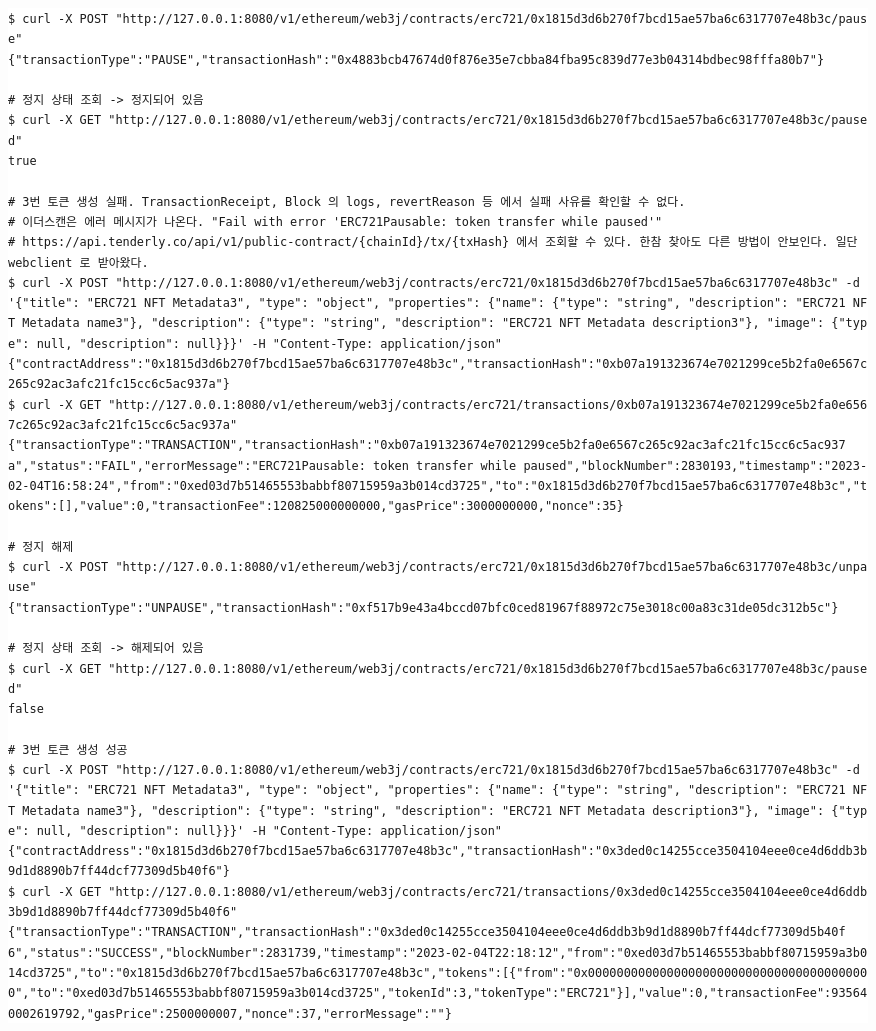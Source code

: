   ```shell
  $ curl -X POST "http://127.0.0.1:8080/v1/ethereum/web3j/contracts/erc721/0x1815d3d6b270f7bcd15ae57ba6c6317707e48b3c/pause"
  {"transactionType":"PAUSE","transactionHash":"0x4883bcb47674d0f876e35e7cbba84fba95c839d77e3b04314bdbec98fffa80b7"}
  
  # 정지 상태 조회 -> 정지되어 있음
  $ curl -X GET "http://127.0.0.1:8080/v1/ethereum/web3j/contracts/erc721/0x1815d3d6b270f7bcd15ae57ba6c6317707e48b3c/paused"
  true

  # 3번 토큰 생성 실패. TransactionReceipt, Block 의 logs, revertReason 등 에서 실패 사유를 확인할 수 없다.
  # 이더스캔은 에러 메시지가 나온다. "Fail with error 'ERC721Pausable: token transfer while paused'"
  # https://api.tenderly.co/api/v1/public-contract/{chainId}/tx/{txHash} 에서 조회할 수 있다. 한참 찾아도 다른 방법이 안보인다. 일단 webclient 로 받아왔다.
  $ curl -X POST "http://127.0.0.1:8080/v1/ethereum/web3j/contracts/erc721/0x1815d3d6b270f7bcd15ae57ba6c6317707e48b3c" -d '{"title": "ERC721 NFT Metadata3", "type": "object", "properties": {"name": {"type": "string", "description": "ERC721 NFT Metadata name3"}, "description": {"type": "string", "description": "ERC721 NFT Metadata description3"}, "image": {"type": null, "description": null}}}' -H "Content-Type: application/json"
  {"contractAddress":"0x1815d3d6b270f7bcd15ae57ba6c6317707e48b3c","transactionHash":"0xb07a191323674e7021299ce5b2fa0e6567c265c92ac3afc21fc15cc6c5ac937a"}
  $ curl -X GET "http://127.0.0.1:8080/v1/ethereum/web3j/contracts/erc721/transactions/0xb07a191323674e7021299ce5b2fa0e6567c265c92ac3afc21fc15cc6c5ac937a"
  {"transactionType":"TRANSACTION","transactionHash":"0xb07a191323674e7021299ce5b2fa0e6567c265c92ac3afc21fc15cc6c5ac937a","status":"FAIL","errorMessage":"ERC721Pausable: token transfer while paused","blockNumber":2830193,"timestamp":"2023-02-04T16:58:24","from":"0xed03d7b51465553babbf80715959a3b014cd3725","to":"0x1815d3d6b270f7bcd15ae57ba6c6317707e48b3c","tokens":[],"value":0,"transactionFee":120825000000000,"gasPrice":3000000000,"nonce":35}

  # 정지 해제
  $ curl -X POST "http://127.0.0.1:8080/v1/ethereum/web3j/contracts/erc721/0x1815d3d6b270f7bcd15ae57ba6c6317707e48b3c/unpause"
  {"transactionType":"UNPAUSE","transactionHash":"0xf517b9e43a4bccd07bfc0ced81967f88972c75e3018c00a83c31de05dc312b5c"}

  # 정지 상태 조회 -> 해제되어 있음
  $ curl -X GET "http://127.0.0.1:8080/v1/ethereum/web3j/contracts/erc721/0x1815d3d6b270f7bcd15ae57ba6c6317707e48b3c/paused"
  false

  # 3번 토큰 생성 성공
  $ curl -X POST "http://127.0.0.1:8080/v1/ethereum/web3j/contracts/erc721/0x1815d3d6b270f7bcd15ae57ba6c6317707e48b3c" -d '{"title": "ERC721 NFT Metadata3", "type": "object", "properties": {"name": {"type": "string", "description": "ERC721 NFT Metadata name3"}, "description": {"type": "string", "description": "ERC721 NFT Metadata description3"}, "image": {"type": null, "description": null}}}' -H "Content-Type: application/json"
  {"contractAddress":"0x1815d3d6b270f7bcd15ae57ba6c6317707e48b3c","transactionHash":"0x3ded0c14255cce3504104eee0ce4d6ddb3b9d1d8890b7ff44dcf77309d5b40f6"}
  $ curl -X GET "http://127.0.0.1:8080/v1/ethereum/web3j/contracts/erc721/transactions/0x3ded0c14255cce3504104eee0ce4d6ddb3b9d1d8890b7ff44dcf77309d5b40f6"
  {"transactionType":"TRANSACTION","transactionHash":"0x3ded0c14255cce3504104eee0ce4d6ddb3b9d1d8890b7ff44dcf77309d5b40f6","status":"SUCCESS","blockNumber":2831739,"timestamp":"2023-02-04T22:18:12","from":"0xed03d7b51465553babbf80715959a3b014cd3725","to":"0x1815d3d6b270f7bcd15ae57ba6c6317707e48b3c","tokens":[{"from":"0x0000000000000000000000000000000000000000","to":"0xed03d7b51465553babbf80715959a3b014cd3725","tokenId":3,"tokenType":"ERC721"}],"value":0,"transactionFee":935640002619792,"gasPrice":2500000007,"nonce":37,"errorMessage":""}
  ```
